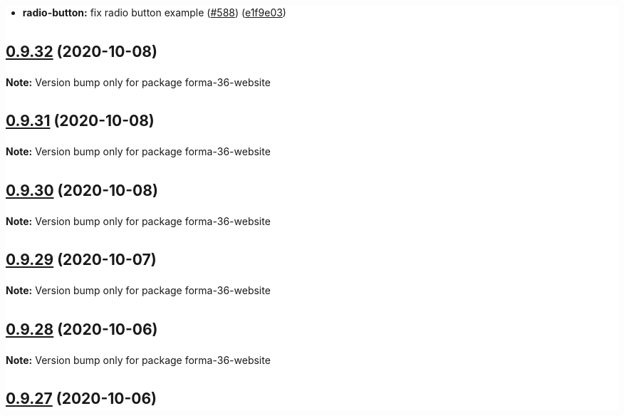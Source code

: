 * **radio-button:** fix radio button example ([#588](https://github.com/contentful/forma-36/issues/588)) ([e1f9e03](https://github.com/contentful/forma-36/commit/e1f9e0398266da5f0e276e0f4297386cb969b255))





## [0.9.32](https://github.com/contentful/forma-36/compare/forma-36-website@0.9.31...forma-36-website@0.9.32) (2020-10-08)

**Note:** Version bump only for package forma-36-website





## [0.9.31](https://github.com/contentful/forma-36/compare/forma-36-website@0.9.30...forma-36-website@0.9.31) (2020-10-08)

**Note:** Version bump only for package forma-36-website





## [0.9.30](https://github.com/contentful/forma-36/compare/forma-36-website@0.9.29...forma-36-website@0.9.30) (2020-10-08)

**Note:** Version bump only for package forma-36-website





## [0.9.29](https://github.com/contentful/forma-36/compare/forma-36-website@0.9.28...forma-36-website@0.9.29) (2020-10-07)

**Note:** Version bump only for package forma-36-website





## [0.9.28](https://github.com/contentful/forma-36/compare/forma-36-website@0.9.27...forma-36-website@0.9.28) (2020-10-06)

**Note:** Version bump only for package forma-36-website





## [0.9.27](https://github.com/contentful/forma-36/compare/forma-36-website@0.9.26...forma-36-website@0.9.27) (2020-10-06)
